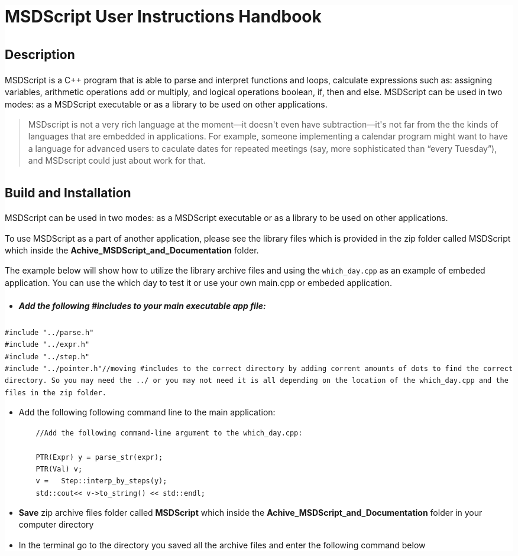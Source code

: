 # MSDScript User Instructions Handbook

## Description

MSDScript is a C++ program that is able to parse and interpret functions and loops,  calculate expressions such as: assigning variables, arithmetic operations add or multiply, and logical operations boolean, if, then and else. MSDScript can be used in two modes: as a MSDScript executable or as a library to be used on other applications. 

> MSDscript is not a very rich language at the moment—it doesn't even have subtraction—it's not far from the the kinds of languages that are embedded in applications. For example, someone implementing a calendar program might want to have a language for advanced users to caculate dates for repeated meetings (say, more sophisticated than “every Tuesday”), and MSDscript could just about work for that.

## Build and Installation

MSDScript can be used in two modes: as a MSDScript executable or as a library to be used on other applications.

To use MSDScript as a part of another application, please see the library files which is provided in the zip folder called MSDScript which inside the **Achive_MSDScript_and_Documentation** folder. 

The example below will show how to utilize the library archive files and using the `which_day.cpp` as an example of embeded application. You can use the which day to test it or use your own main.cpp or embeded application.

- ##### Add the following #includes to your main executable app file: 

```
#include "../parse.h"
#include "../expr.h"
#include "../step.h"
#include "../pointer.h"//moving #includes to the correct directory by adding corrent amounts of dots to find the correct directory. So you may need the ../ or you may not need it is all depending on the location of the which_day.cpp and the files in the zip folder. 
```

- Add the following following command line to the main application:

  ```
      //Add the following command-line argument to the which_day.cpp: 
      
      PTR(Expr) y = parse_str(expr);
      PTR(Val) v;
      v =   Step::interp_by_steps(y);
      std::cout<< v->to_string() << std::endl;
  ```

- **Save** zip archive files folder called **MSDScript** which inside the **Achive_MSDScript_and_Documentation** folder in your computer directory

- In the terminal go to the directory you saved all the archive files and enter the following command below 

